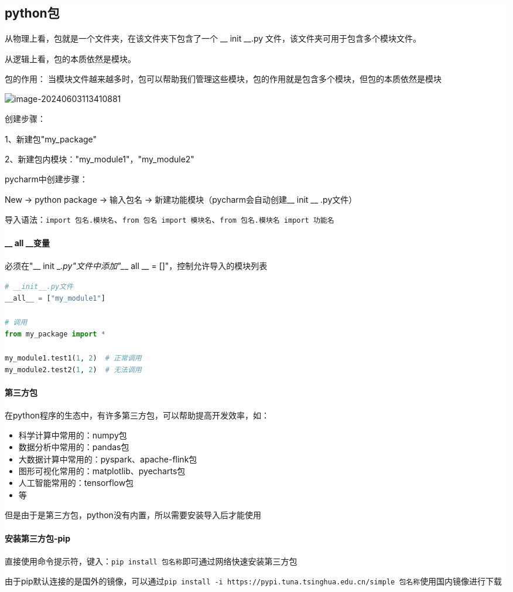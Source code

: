 ## python包

从物理上看，包就是一个文件夹，在该文件夹下包含了一个 __ init __.py 文件，该文件夹可用于包含多个模块文件。

从逻辑上看，包的本质依然是模块。

包的作用：
当模块文件越来越多时，包可以帮助我们管理这些模块，包的作用就是包含多个模块，但包的本质依然是模块

![image-20240603113410881](C:\Users\admin\AppData\Roaming\Typora\typora-user-images\image-20240603113410881.png)

创建步骤：

1、新建包"my_package"

2、新建包内模块："my_module1"，"my_module2"



pycharm中创建步骤：

New -> python package -> 输入包名 -> 新建功能模块（pycharm会自动创建__ init __ .py文件）

导入语法：`import 包名.模块名`、`from 包名 import 模块名`、`from 包名.模块名 import 功能名`

#### __ all __变量

必须在"\__ init \__.py"文件中添加"\__\_ all \_\_ = []"，控制允许导入的模块列表

```python
# __init__.py文件
__all__ = ["my_module1"]

# 调用
from my_package import *

my_module1.test1(1, 2)	# 正常调用
my_module2.test2(1, 2)	# 无法调用
```

#### 第三方包

在python程序的生态中，有许多第三方包，可以帮助提高开发效率，如：

- 科学计算中常用的：numpy包
- 数据分析中常用的：pandas包
- 大数据计算中常用的：pyspark、apache-flink包
- 图形可视化常用的：matplotlib、pyecharts包
- 人工智能常用的：tensorflow包
- 等

但是由于是第三方包，python没有内置，所以需要安装导入后才能使用

#### 安装第三方包-pip

直接使用命令提示符，键入：`pip install 包名称`即可通过网络快速安装第三方包

由于pip默认连接的是国外的镜像，可以通过`pip install -i https://pypi.tuna.tsinghua.edu.cn/simple 包名称`使用国内镜像进行下载
